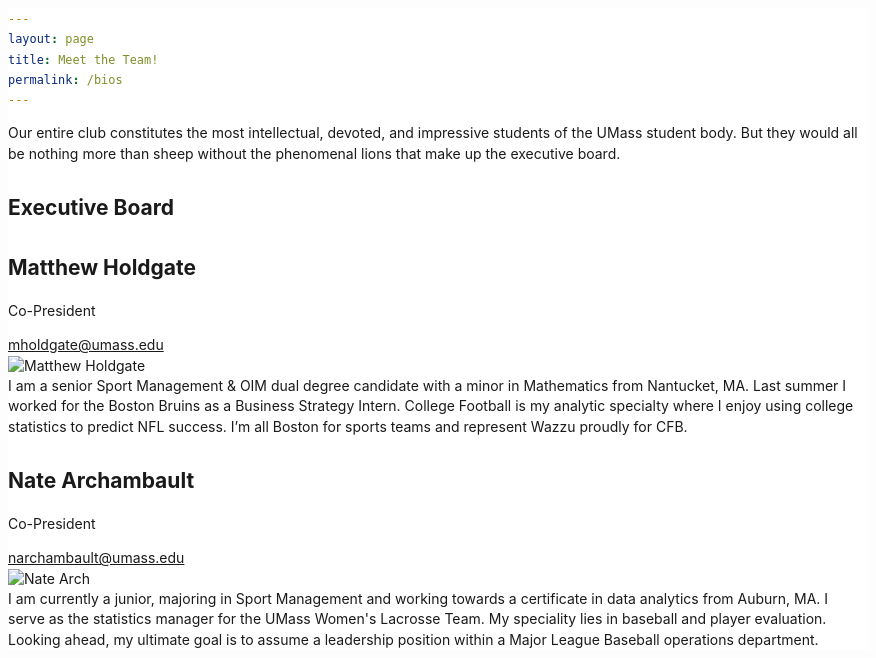 ```yaml
---
layout: page
title: Meet the Team!
permalink: /bios
---
```


Our entire club constitutes the most intellectual, devoted, and impressive students of the UMass student body. But they would all be nothing more than sheep without the phenomenal lions that make up the executive board.

## Executive Board

<section class="team-section">
    <div class="team-text">
        <h2>Matthew Holdgate</h2>
        <p class="bioSubtitle" style = "width: 70%">Co-President</p>
        <a href = "mailto:mholdgate@umass.edu" target = "\_blank">mholdgate@umass.edu</a>
    </div>
    <div class="team-image">
    <img src="assets/img/headshots/matthewholdgate.jpeg" alt="Matthew Holdgate" style="width: 60%; height: 60%; object-fit: cover;">
    </div>
</section>
I am a senior Sport Management & OIM dual degree candidate with a minor in Mathematics from Nantucket, MA. Last summer I worked for the Boston Bruins as a Business Strategy Intern. College Football is my analytic specialty where I enjoy using college statistics to predict NFL success. I’m all Boston for sports teams and represent Wazzu proudly for CFB.

<section class="team-section">
    <div class="team-text">
        <h2>Nate Archambault</h2>
        <p class="bioSubtitle" style = "width: 70%">Co-President</p>
        <a href = "mailto:narchambault@umass.edu" target = "\_blank">narchambault@umass.edu</a> 
    </div>
    <div class="team-image">
    <img src="assets/img/headshots/natearchambault.jpg" alt="Nate Arch" style="width: 60%; height: 60%; object-fit: cover;">
    </div>
</section>
I am currently a junior, majoring in Sport Management and working towards a certificate in data analytics from Auburn, MA. I serve as the statistics manager for the UMass Women's Lacrosse Team. My speciality lies in baseball and player evaluation. Looking ahead, my ultimate goal is to assume a leadership position within a Major League Baseball operations department.
